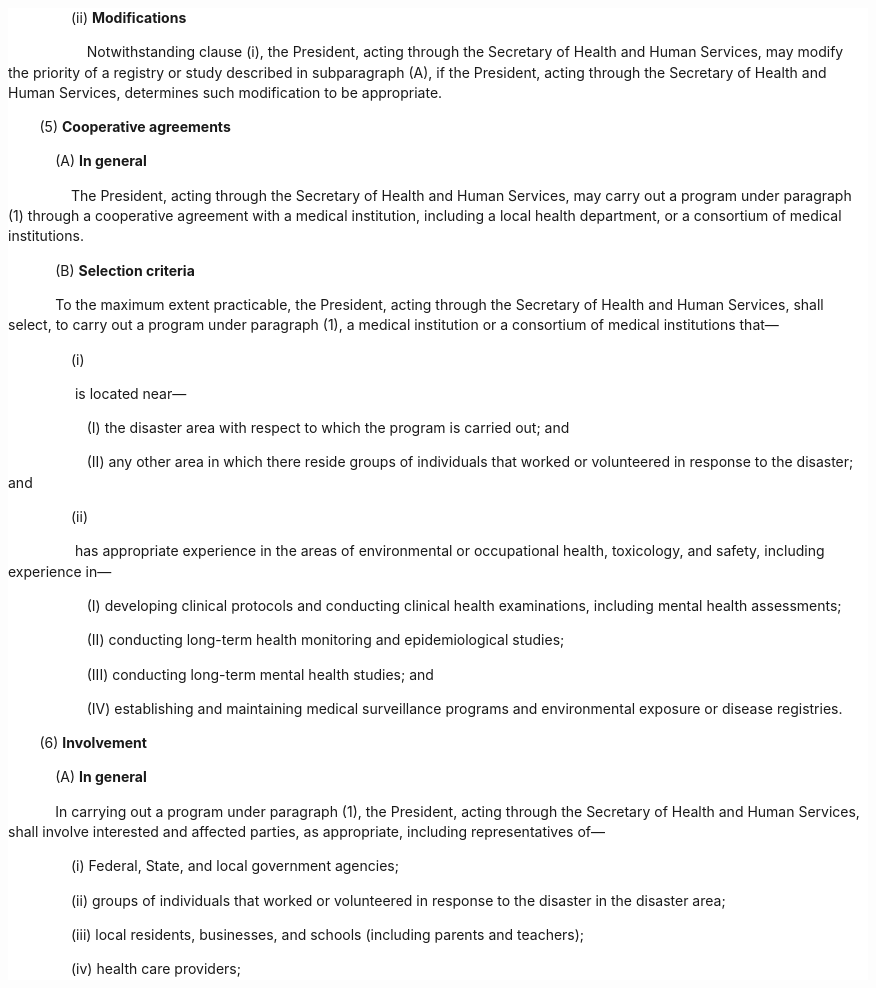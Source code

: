                 (ii) __Modifications__ 

                    Notwithstanding clause (i), the President, acting through the Secretary of Health and Human Services, may modify the priority of a registry or study described in subparagraph (A), if the President, acting through the Secretary of Health and Human Services, determines such modification to be appropriate.

        (5) __Cooperative agreements__ 

            (A) __In general__ 

                The President, acting through the Secretary of Health and Human Services, may carry out a program under paragraph (1) through a cooperative agreement with a medical institution, including a local health department, or a consortium of medical institutions.

            (B) __Selection criteria__ 

            To the maximum extent practicable, the President, acting through the Secretary of Health and Human Services, shall select, to carry out a program under paragraph (1), a medical institution or a consortium of medical institutions that—

                (i)

                 is located near—

                    (I) the disaster area with respect to which the program is carried out; and

                    (II) any other area in which there reside groups of individuals that worked or volunteered in response to the disaster; and

                (ii)

                 has appropriate experience in the areas of environmental or occupational health, toxicology, and safety, including experience in—

                    (I) developing clinical protocols and conducting clinical health examinations, including mental health assessments;

                    (II) conducting long-term health monitoring and epidemiological studies;

                    (III) conducting long-term mental health studies; and

                    (IV) establishing and maintaining medical surveillance programs and environmental exposure or disease registries.

        (6) __Involvement__ 

            (A) __In general__ 

            In carrying out a program under paragraph (1), the President, acting through the Secretary of Health and Human Services, shall involve interested and affected parties, as appropriate, including representatives of—

                (i) Federal, State, and local government agencies;

                (ii) groups of individuals that worked or volunteered in response to the disaster in the disaster area;

                (iii) local residents, businesses, and schools (including parents and teachers);

                (iv) health care providers;
